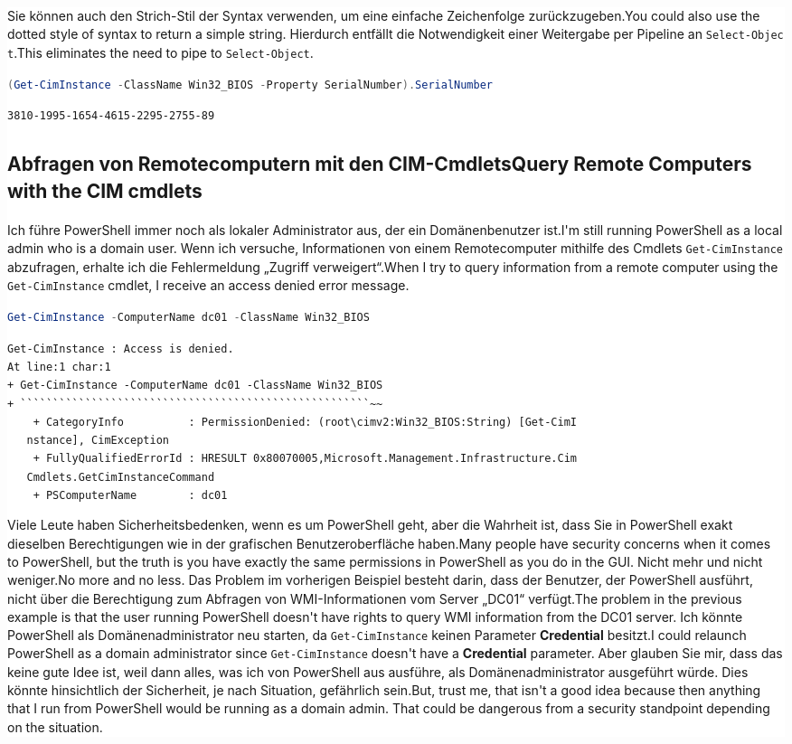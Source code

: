 <span data-ttu-id="a7a9c-131">Sie können auch den Strich-Stil der Syntax verwenden, um eine einfache Zeichenfolge zurückzugeben.</span><span class="sxs-lookup"><span data-stu-id="a7a9c-131">You could also use the dotted style of syntax to return a simple string.</span></span> <span data-ttu-id="a7a9c-132">Hierdurch entfällt die Notwendigkeit einer Weitergabe per Pipeline an `Select-Object`.</span><span class="sxs-lookup"><span data-stu-id="a7a9c-132">This eliminates the need to pipe to `Select-Object`.</span></span>

```powershell
(Get-CimInstance -ClassName Win32_BIOS -Property SerialNumber).SerialNumber
```

```Output
3810-1995-1654-4615-2295-2755-89
```

## <a name="query-remote-computers-with-the-cim-cmdlets"></a><span data-ttu-id="a7a9c-133">Abfragen von Remotecomputern mit den CIM-Cmdlets</span><span class="sxs-lookup"><span data-stu-id="a7a9c-133">Query Remote Computers with the CIM cmdlets</span></span>

<span data-ttu-id="a7a9c-134">Ich führe PowerShell immer noch als lokaler Administrator aus, der ein Domänenbenutzer ist.</span><span class="sxs-lookup"><span data-stu-id="a7a9c-134">I'm still running PowerShell as a local admin who is a domain user.</span></span> <span data-ttu-id="a7a9c-135">Wenn ich versuche, Informationen von einem Remotecomputer mithilfe des Cmdlets `Get-CimInstance` abzufragen, erhalte ich die Fehlermeldung „Zugriff verweigert“.</span><span class="sxs-lookup"><span data-stu-id="a7a9c-135">When I try to query information from a remote computer using the `Get-CimInstance` cmdlet, I receive an access denied error message.</span></span>

```powershell
Get-CimInstance -ComputerName dc01 -ClassName Win32_BIOS
```

```Output
Get-CimInstance : Access is denied.
At line:1 char:1
+ Get-CimInstance -ComputerName dc01 -ClassName Win32_BIOS
+ ``````````````````````````````````````````````````````~~
    + CategoryInfo          : PermissionDenied: (root\cimv2:Win32_BIOS:String) [Get-CimI
   nstance], CimException
    + FullyQualifiedErrorId : HRESULT 0x80070005,Microsoft.Management.Infrastructure.Cim
   Cmdlets.GetCimInstanceCommand
    + PSComputerName        : dc01
```

<span data-ttu-id="a7a9c-136">Viele Leute haben Sicherheitsbedenken, wenn es um PowerShell geht, aber die Wahrheit ist, dass Sie in PowerShell exakt dieselben Berechtigungen wie in der grafischen Benutzeroberfläche haben.</span><span class="sxs-lookup"><span data-stu-id="a7a9c-136">Many people have security concerns when it comes to PowerShell, but the truth is you have exactly the same permissions in PowerShell as you do in the GUI.</span></span> <span data-ttu-id="a7a9c-137">Nicht mehr und nicht weniger.</span><span class="sxs-lookup"><span data-stu-id="a7a9c-137">No more and no less.</span></span> <span data-ttu-id="a7a9c-138">Das Problem im vorherigen Beispiel besteht darin, dass der Benutzer, der PowerShell ausführt, nicht über die Berechtigung zum Abfragen von WMI-Informationen vom Server „DC01“ verfügt.</span><span class="sxs-lookup"><span data-stu-id="a7a9c-138">The problem in the previous example is that the user running PowerShell doesn't have rights to query WMI information from the DC01 server.</span></span> <span data-ttu-id="a7a9c-139">Ich könnte PowerShell als Domänenadministrator neu starten, da `Get-CimInstance` keinen Parameter **Credential** besitzt.</span><span class="sxs-lookup"><span data-stu-id="a7a9c-139">I could relaunch PowerShell as a domain administrator since `Get-CimInstance` doesn't have a **Credential** parameter.</span></span> <span data-ttu-id="a7a9c-140">Aber glauben Sie mir, dass das keine gute Idee ist, weil dann alles, was ich von PowerShell aus ausführe, als Domänenadministrator ausgeführt würde. Dies könnte hinsichtlich der Sicherheit, je nach Situation, gefährlich sein.</span><span class="sxs-lookup"><span data-stu-id="a7a9c-140">But, trust me, that isn't a good idea because then anything that I run from PowerShell would be running as a domain admin. That could be dangerous from a security standpoint depending on the situation.</span></span>
